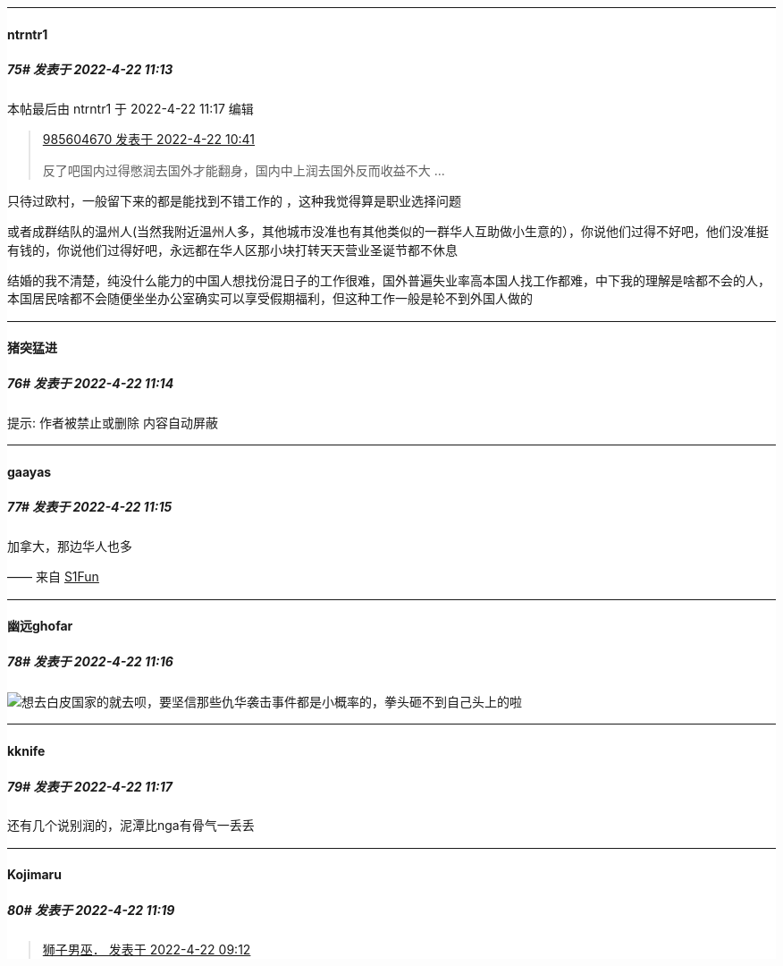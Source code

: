 *****

####  ntrntr1  
##### 75#       发表于 2022-4-22 11:13

 本帖最后由 ntrntr1 于 2022-4-22 11:17 编辑 
<blockquote><a href="httphttps://bbs.saraba1st.com/2b/forum.php?mod=redirect&amp;goto=findpost&amp;pid=55539899&amp;ptid=2065764" target="_blank">985604670 发表于 2022-4-22 10:41</a>

反了吧国内过得憋润去国外才能翻身，国内中上润去国外反而收益不大 ...</blockquote>
只待过欧村，一般留下来的都是能找到不错工作的 ，这种我觉得算是职业选择问题

或者成群结队的温州人(当然我附近温州人多，其他城市没准也有其他类似的一群华人互助做小生意的），你说他们过得不好吧，他们没准挺有钱的，你说他们过得好吧，永远都在华人区那小块打转天天营业圣诞节都不休息 

结婚的我不清楚，纯没什么能力的中国人想找份混日子的工作很难，国外普遍失业率高本国人找工作都难，中下我的理解是啥都不会的人，本国居民啥都不会随便坐坐办公室确实可以享受假期福利，但这种工作一般是轮不到外国人做的

*****

####  猪突猛进  
##### 76#       发表于 2022-4-22 11:14

提示: 作者被禁止或删除 内容自动屏蔽

*****

####  gaayas  
##### 77#       发表于 2022-4-22 11:15

加拿大，那边华人也多

—— 来自 [S1Fun](https://s1fun.koalcat.com)

*****

####  幽远ghofar  
##### 78#       发表于 2022-4-22 11:16

<img src="https://static.saraba1st.com/image/smiley/face2017/067.png" referrerpolicy="no-referrer">想去白皮国家的就去呗，要坚信那些仇华袭击事件都是小概率的，拳头砸不到自己头上的啦

*****

####  kknife  
##### 79#       发表于 2022-4-22 11:17

还有几个说别润的，泥潭比nga有骨气一丢丢

*****

####  Kojimaru  
##### 80#       发表于 2022-4-22 11:19

<blockquote><a href="httphttps://bbs.saraba1st.com/2b/forum.php?mod=redirect&amp;goto=findpost&amp;pid=55538790&amp;ptid=2065764" target="_blank">狮子男巫． 发表于 2022-4-22 09:12</a>
